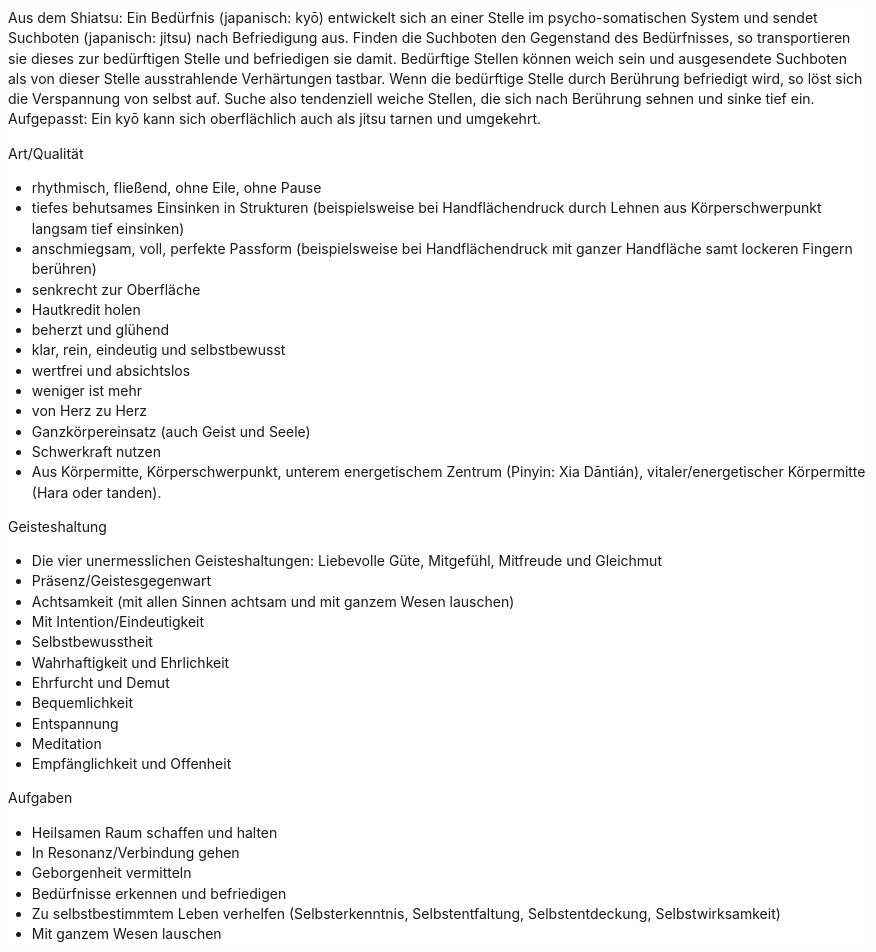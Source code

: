 Aus dem Shiatsu: Ein Bedürfnis (japanisch: kyō) entwickelt sich an einer Stelle
im psycho-somatischen System und sendet Suchboten (japanisch: jitsu) nach
Befriedigung aus. Finden die Suchboten den Gegenstand des Bedürfnisses, so
transportieren sie dieses zur bedürftigen Stelle und befriedigen sie damit.
Bedürftige Stellen können weich sein und ausgesendete Suchboten als von dieser
Stelle ausstrahlende Verhärtungen tastbar. Wenn die bedürftige Stelle durch
Berührung befriedigt wird, so löst sich die Verspannung von selbst auf. Suche
also tendenziell weiche Stellen, die sich nach Berührung sehnen und sinke tief
ein. Aufgepasst: Ein kyō kann sich oberflächlich auch als jitsu tarnen und
umgekehrt.

Art/Qualität

- rhythmisch, fließend, ohne Eile, ohne Pause
- tiefes behutsames Einsinken in Strukturen (beispielsweise bei
  Handflächendruck durch Lehnen aus Körperschwerpunkt langsam tief einsinken)
- anschmiegsam, voll, perfekte Passform (beispielsweise bei
  Handflächendruck mit ganzer Handfläche samt lockeren Fingern berühren)
- senkrecht zur Oberfläche
- Hautkredit holen
- beherzt und glühend
- klar, rein, eindeutig und selbstbewusst
- wertfrei und absichtslos
- weniger ist mehr
- von Herz zu Herz
- Ganzkörpereinsatz (auch Geist und Seele)
- Schwerkraft nutzen
- Aus Körpermitte, Körperschwerpunkt, unterem energetischem Zentrum (Pinyin: Xia Dāntián), vitaler/energetischer Körpermitte (Hara oder tanden).

Geisteshaltung

- Die vier unermesslichen Geisteshaltungen: Liebevolle Güte, Mitgefühl,
  Mitfreude und Gleichmut
- Präsenz/Geistesgegenwart
- Achtsamkeit (mit allen Sinnen achtsam und mit ganzem Wesen lauschen)
- Mit Intention/Eindeutigkeit
- Selbstbewusstheit
- Wahrhaftigkeit und Ehrlichkeit
- Ehrfurcht und Demut
- Bequemlichkeit
- Entspannung
- Meditation
- Empfänglichkeit und Offenheit

Aufgaben

- Heilsamen Raum schaffen und halten
- In Resonanz/Verbindung gehen
- Geborgenheit vermitteln
- Bedürfnisse erkennen und befriedigen
- Zu selbstbestimmtem Leben verhelfen (Selbsterkenntnis, Selbstentfaltung,
  Selbstentdeckung, Selbstwirksamkeit)
- Mit ganzem Wesen lauschen
